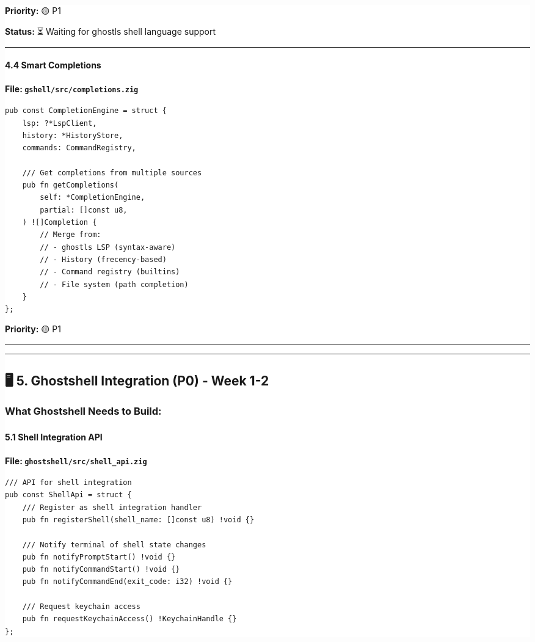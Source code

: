 **Priority:** 🟡 P1

**Status:** ⏳ Waiting for ghostls shell language support

---

#### **4.4 Smart Completions**

**File: `gshell/src/completions.zig`**

```zig
pub const CompletionEngine = struct {
    lsp: ?*LspClient,
    history: *HistoryStore,
    commands: CommandRegistry,

    /// Get completions from multiple sources
    pub fn getCompletions(
        self: *CompletionEngine,
        partial: []const u8,
    ) ![]Completion {
        // Merge from:
        // - ghostls LSP (syntax-aware)
        // - History (frecency-based)
        // - Command registry (builtins)
        // - File system (path completion)
    }
};
```

**Priority:** 🟡 P1

---

---

## 🖥️ **5. Ghostshell Integration (P0)** - Week 1-2

### **What Ghostshell Needs to Build:**

#### **5.1 Shell Integration API**

**File: `ghostshell/src/shell_api.zig`**

```zig
/// API for shell integration
pub const ShellApi = struct {
    /// Register as shell integration handler
    pub fn registerShell(shell_name: []const u8) !void {}

    /// Notify terminal of shell state changes
    pub fn notifyPromptStart() !void {}
    pub fn notifyCommandStart() !void {}
    pub fn notifyCommandEnd(exit_code: i32) !void {}

    /// Request keychain access
    pub fn requestKeychainAccess() !KeychainHandle {}
};
```
